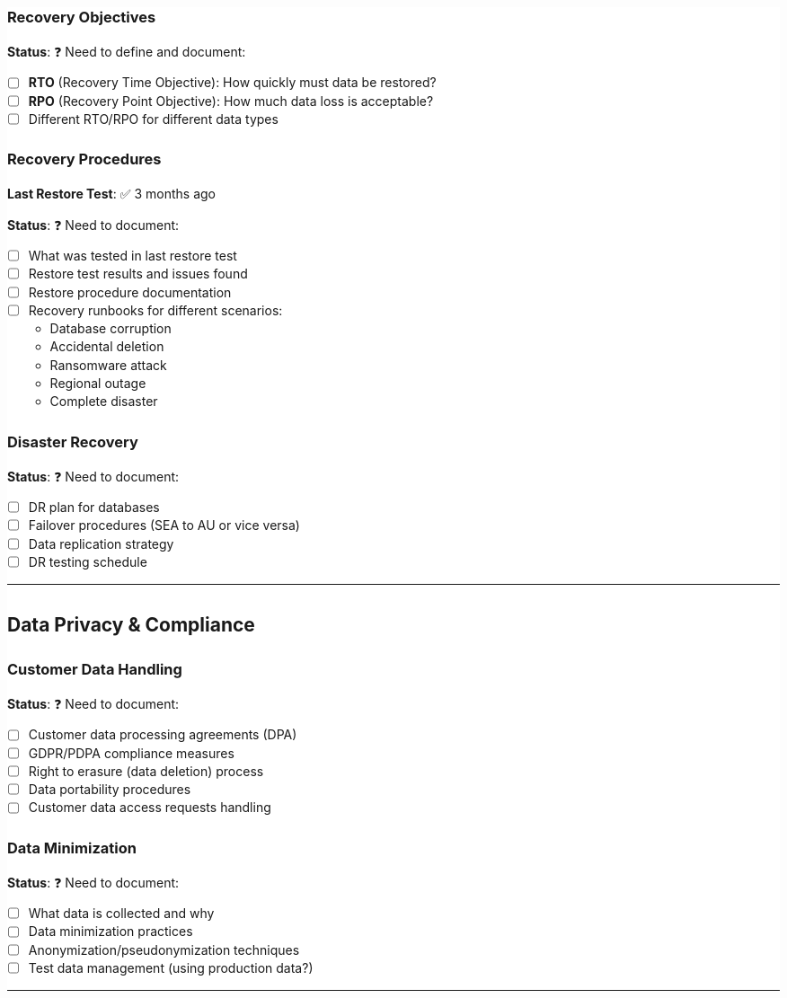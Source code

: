 ### Recovery Objectives

**Status**: ❓ Need to define and document:
- [ ] **RTO** (Recovery Time Objective): How quickly must data be restored?
- [ ] **RPO** (Recovery Point Objective): How much data loss is acceptable?
- [ ] Different RTO/RPO for different data types

### Recovery Procedures

**Last Restore Test**: ✅ 3 months ago

**Status**: ❓ Need to document:
- [ ] What was tested in last restore test
- [ ] Restore test results and issues found
- [ ] Restore procedure documentation
- [ ] Recovery runbooks for different scenarios:
  - Database corruption
  - Accidental deletion
  - Ransomware attack
  - Regional outage
  - Complete disaster

### Disaster Recovery

**Status**: ❓ Need to document:
- [ ] DR plan for databases
- [ ] Failover procedures (SEA to AU or vice versa)
- [ ] Data replication strategy
- [ ] DR testing schedule

---

## Data Privacy & Compliance

### Customer Data Handling

**Status**: ❓ Need to document:
- [ ] Customer data processing agreements (DPA)
- [ ] GDPR/PDPA compliance measures
- [ ] Right to erasure (data deletion) process
- [ ] Data portability procedures
- [ ] Customer data access requests handling

### Data Minimization

**Status**: ❓ Need to document:
- [ ] What data is collected and why
- [ ] Data minimization practices
- [ ] Anonymization/pseudonymization techniques
- [ ] Test data management (using production data?)

---
